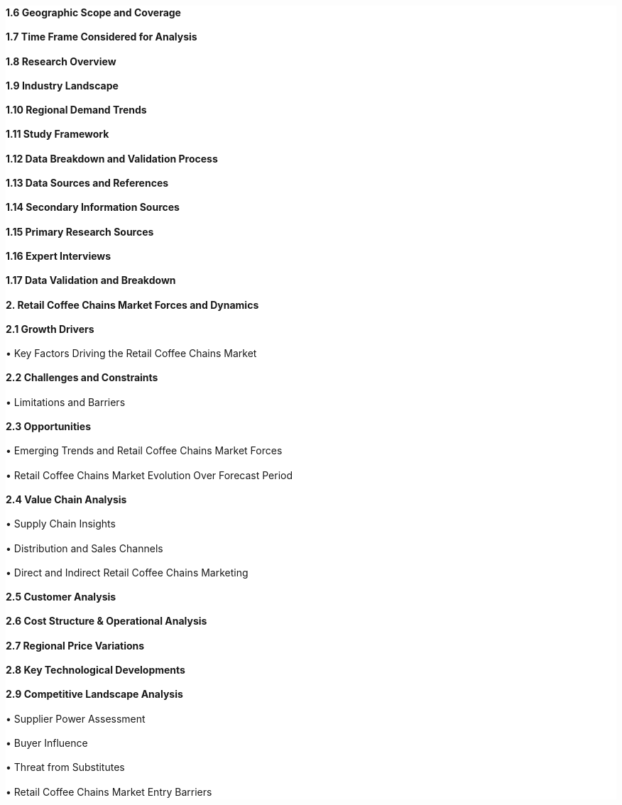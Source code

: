 <strong>1.6 Geographic Scope and Coverage</strong>

<strong>1.7 Time Frame Considered for Analysis</strong>

<strong>1.8 Research Overview</strong>

<strong>1.9 Industry Landscape</strong>

<strong>1.10 Regional Demand Trends</strong>

<strong>1.11 Study Framework</strong>

<strong>1.12 Data Breakdown and Validation Process</strong>

<strong>1.13 Data Sources and References</strong>

<strong>1.14 Secondary Information Sources</strong>

<strong>1.15 Primary Research Sources</strong>

<strong>1.16 Expert Interviews</strong>

<strong>1.17 Data Validation and Breakdown</strong>

<strong>2. Retail Coffee Chains Market Forces and Dynamics</strong>

<strong>2.1 Growth Drivers</strong>

• Key Factors Driving the Retail Coffee Chains Market

<strong>2.2 Challenges and Constraints</strong>

• Limitations and Barriers

<strong>2.3 Opportunities</strong>

• Emerging Trends and Retail Coffee Chains Market Forces

• Retail Coffee Chains Market Evolution Over Forecast Period

<strong>2.4 Value Chain Analysis</strong>

• Supply Chain Insights

• Distribution and Sales Channels

• Direct and Indirect Retail Coffee Chains Marketing

<strong>2.5 Customer Analysis</strong>

<strong>2.6 Cost Structure & Operational Analysis</strong>

<strong>2.7 Regional Price Variations</strong>

<strong>2.8 Key Technological Developments</strong>

<strong>2.9 Competitive Landscape Analysis</strong>

• Supplier Power Assessment

• Buyer Influence

• Threat from Substitutes

• Retail Coffee Chains Market Entry Barriers
